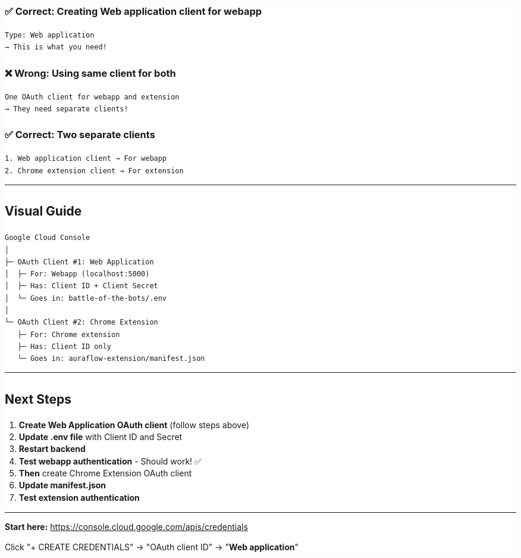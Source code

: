 ### ✅ Correct: Creating Web application client for webapp
```
Type: Web application
→ This is what you need!
```

### ❌ Wrong: Using same client for both
```
One OAuth client for webapp and extension
→ They need separate clients!
```

### ✅ Correct: Two separate clients
```
1. Web application client → For webapp
2. Chrome extension client → For extension
```

---

## Visual Guide

```
Google Cloud Console
│
├─ OAuth Client #1: Web Application
│  ├─ For: Webapp (localhost:5000)
│  ├─ Has: Client ID + Client Secret
│  └─ Goes in: battle-of-the-bots/.env
│
└─ OAuth Client #2: Chrome Extension
   ├─ For: Chrome extension
   ├─ Has: Client ID only
   └─ Goes in: auraflow-extension/manifest.json
```

---

## Next Steps

1. **Create Web Application OAuth client** (follow steps above)
2. **Update .env file** with Client ID and Secret
3. **Restart backend**
4. **Test webapp authentication** - Should work! ✅
5. **Then** create Chrome Extension OAuth client
6. **Update manifest.json**
7. **Test extension authentication**

---

**Start here:** https://console.cloud.google.com/apis/credentials

Click "+ CREATE CREDENTIALS" → "OAuth client ID" → "**Web application**"
